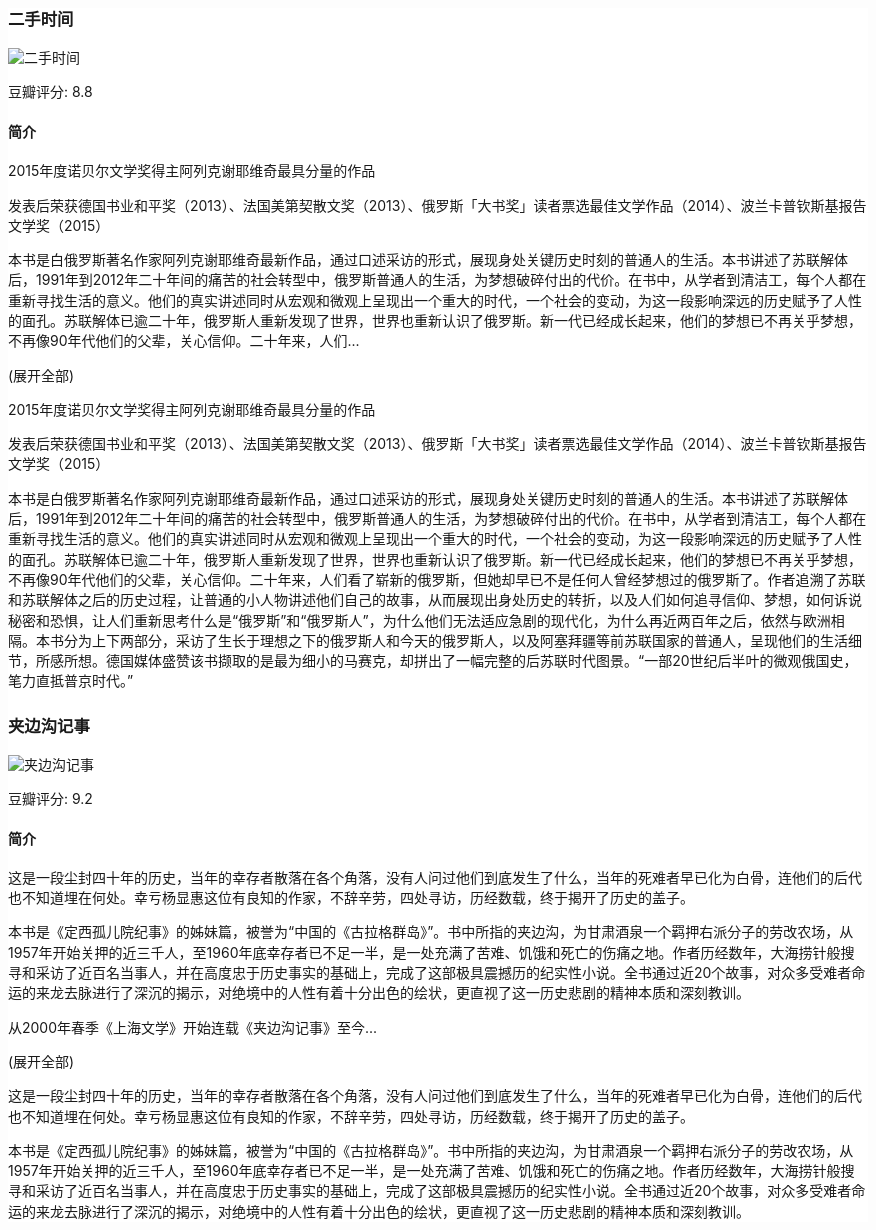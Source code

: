 

### 二手时间

![二手时间](https://img3.doubanio.com/view/subject/l/public/s28397415.jpg)

豆瓣评分: 8.8

#### 简介

2015年度诺贝尔文学奖得主阿列克谢耶维奇最具分量的作品

发表后荣获德国书业和平奖（2013）、法国美第契散文奖（2013）、俄罗斯「大书奖」读者票选最佳文学作品（2014）、波兰卡普钦斯基报告文学奖（2015）



本书是白俄罗斯著名作家阿列克谢耶维奇最新作品，通过口述采访的形式，展现身处关键历史时刻的普通人的生活。本书讲述了苏联解体后，1991年到2012年二十年间的痛苦的社会转型中，俄罗斯普通人的生活，为梦想破碎付出的代价。在书中，从学者到清洁工，每个人都在重新寻找生活的意义。他们的真实讲述同时从宏观和微观上呈现出一个重大的时代，一个社会的变动，为这一段影响深远的历史赋予了人性的面孔。苏联解体已逾二十年，俄罗斯人重新发现了世界，世界也重新认识了俄罗斯。新一代已经成长起来，他们的梦想已不再关乎梦想，不再像90年代他们的父辈，关心信仰。二十年来，人们...

(展开全部)

2015年度诺贝尔文学奖得主阿列克谢耶维奇最具分量的作品

发表后荣获德国书业和平奖（2013）、法国美第契散文奖（2013）、俄罗斯「大书奖」读者票选最佳文学作品（2014）、波兰卡普钦斯基报告文学奖（2015）



本书是白俄罗斯著名作家阿列克谢耶维奇最新作品，通过口述采访的形式，展现身处关键历史时刻的普通人的生活。本书讲述了苏联解体后，1991年到2012年二十年间的痛苦的社会转型中，俄罗斯普通人的生活，为梦想破碎付出的代价。在书中，从学者到清洁工，每个人都在重新寻找生活的意义。他们的真实讲述同时从宏观和微观上呈现出一个重大的时代，一个社会的变动，为这一段影响深远的历史赋予了人性的面孔。苏联解体已逾二十年，俄罗斯人重新发现了世界，世界也重新认识了俄罗斯。新一代已经成长起来，他们的梦想已不再关乎梦想，不再像90年代他们的父辈，关心信仰。二十年来，人们看了崭新的俄罗斯，但她却早已不是任何人曾经梦想过的俄罗斯了。作者追溯了苏联和苏联解体之后的历史过程，让普通的小人物讲述他们自己的故事，从而展现出身处历史的转折，以及人们如何追寻信仰、梦想，如何诉说秘密和恐惧，让人们重新思考什么是“俄罗斯”和“俄罗斯人”，为什么他们无法适应急剧的现代化，为什么再近两百年之后，依然与欧洲相隔。本书分为上下两部分，采访了生长于理想之下的俄罗斯人和今天的俄罗斯人，以及阿塞拜疆等前苏联国家的普通人，呈现他们的生活细节，所感所想。德国媒体盛赞该书撷取的是最为细小的马赛克，却拼出了一幅完整的后苏联时代图景。“一部20世纪后半叶的微观俄国史，笔力直抵普京时代。”



### 夹边沟记事

![夹边沟记事](https://img3.doubanio.com/view/subject/l/public/s3455551.jpg)

豆瓣评分: 9.2

#### 简介

这是一段尘封四十年的历史，当年的幸存者散落在各个角落，没有人问过他们到底发生了什么，当年的死难者早已化为白骨，连他们的后代也不知道埋在何处。幸亏杨显惠这位有良知的作家，不辞辛劳，四处寻访，历经数载，终于揭开了历史的盖子。

本书是《定西孤儿院纪事》的姊妹篇，被誉为“中国的《古拉格群岛》”。书中所指的夹边沟，为甘肃酒泉一个羁押右派分子的劳改农场，从1957年开始关押的近三千人，至1960年底幸存者已不足一半，是一处充满了苦难、饥饿和死亡的伤痛之地。作者历经数年，大海捞针般搜寻和采访了近百名当事人，并在高度忠于历史事实的基础上，完成了这部极具震撼历的纪实性小说。全书通过近20个故事，对众多受难者命运的来龙去脉进行了深沉的揭示，对绝境中的人性有着十分出色的绘状，更直视了这一历史悲剧的精神本质和深刻教训。

从2000年春季《上海文学》开始连载《夹边沟记事》至今...

(展开全部)

这是一段尘封四十年的历史，当年的幸存者散落在各个角落，没有人问过他们到底发生了什么，当年的死难者早已化为白骨，连他们的后代也不知道埋在何处。幸亏杨显惠这位有良知的作家，不辞辛劳，四处寻访，历经数载，终于揭开了历史的盖子。

本书是《定西孤儿院纪事》的姊妹篇，被誉为“中国的《古拉格群岛》”。书中所指的夹边沟，为甘肃酒泉一个羁押右派分子的劳改农场，从1957年开始关押的近三千人，至1960年底幸存者已不足一半，是一处充满了苦难、饥饿和死亡的伤痛之地。作者历经数年，大海捞针般搜寻和采访了近百名当事人，并在高度忠于历史事实的基础上，完成了这部极具震撼历的纪实性小说。全书通过近20个故事，对众多受难者命运的来龙去脉进行了深沉的揭示，对绝境中的人性有着十分出色的绘状，更直视了这一历史悲剧的精神本质和深刻教训。
